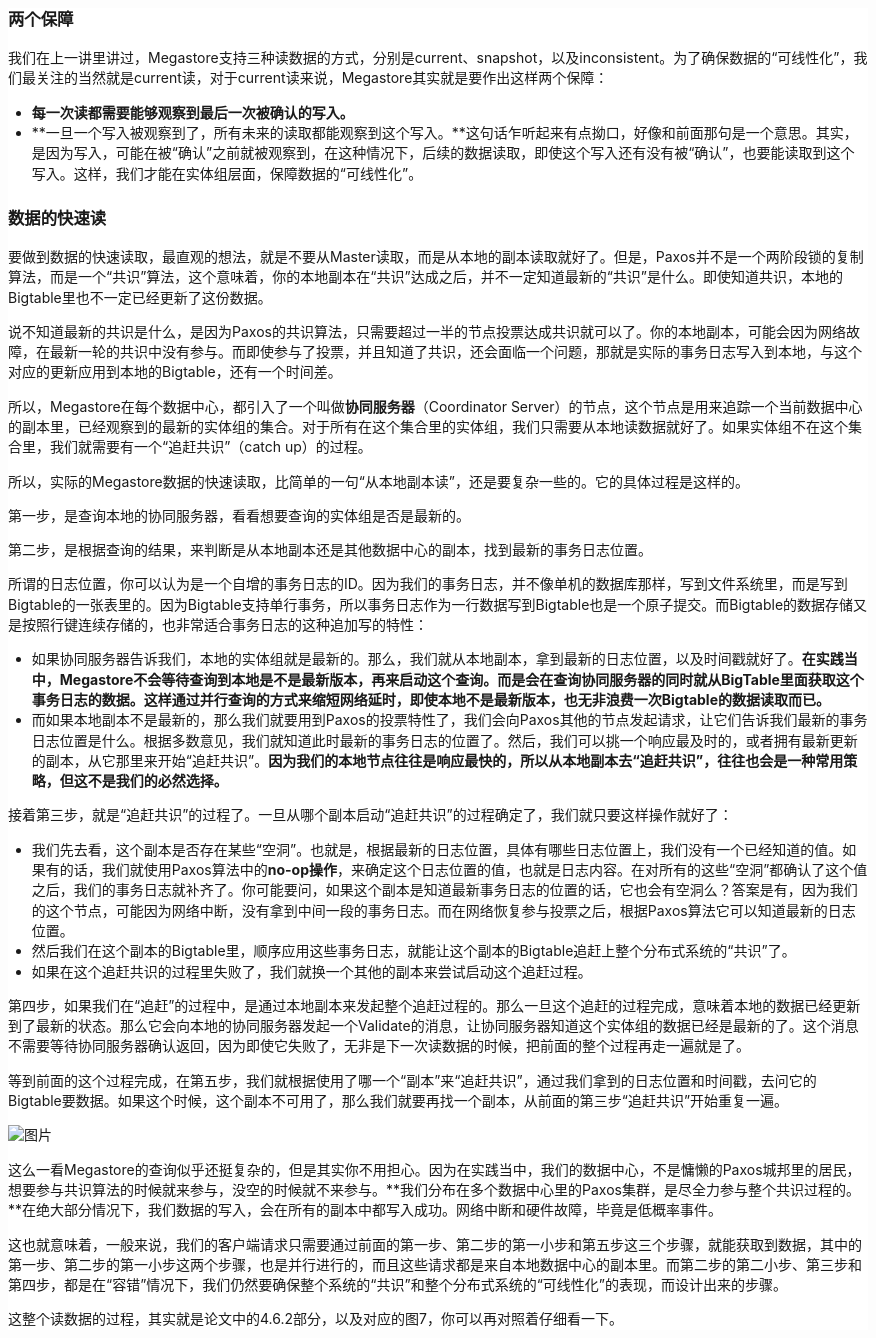 ### 两个保障

我们在上一讲里讲过，Megastore支持三种读数据的方式，分别是current、snapshot，以及inconsistent。为了确保数据的“可线性化”，我们最关注的当然就是current读，对于current读来说，Megastore其实就是要作出这样两个保障：

- **每一次读都需要能够观察到最后一次被确认的写入。**
- **一旦一个写入被观察到了，所有未来的读取都能观察到这个写入。**这句话乍听起来有点拗口，好像和前面那句是一个意思。其实，是因为写入，可能在被“确认”之前就被观察到，在这种情况下，后续的数据读取，即使这个写入还有没有被“确认”，也要能读取到这个写入。这样，我们才能在实体组层面，保障数据的“可线性化”。

### 数据的快速读

要做到数据的快速读取，最直观的想法，就是不要从Master读取，而是从本地的副本读取就好了。但是，Paxos并不是一个两阶段锁的复制算法，而是一个“共识”算法，这个意味着，你的本地副本在“共识”达成之后，并不一定知道最新的“共识”是什么。即使知道共识，本地的Bigtable里也不一定已经更新了这份数据。

说不知道最新的共识是什么，是因为Paxos的共识算法，只需要超过一半的节点投票达成共识就可以了。你的本地副本，可能会因为网络故障，在最新一轮的共识中没有参与。而即使参与了投票，并且知道了共识，还会面临一个问题，那就是实际的事务日志写入到本地，与这个对应的更新应用到本地的Bigtable，还有一个时间差。

所以，Megastore在每个数据中心，都引入了一个叫做**协同服务器**（Coordinator Server）的节点，这个节点是用来追踪一个当前数据中心的副本里，已经观察到的最新的实体组的集合。对于所有在这个集合里的实体组，我们只需要从本地读数据就好了。如果实体组不在这个集合里，我们就需要有一个“追赶共识”（catch up）的过程。

所以，实际的Megastore数据的快速读取，比简单的一句“从本地副本读”，还是要复杂一些的。它的具体过程是这样的。

第一步，是查询本地的协同服务器，看看想要查询的实体组是否是最新的。

第二步，是根据查询的结果，来判断是从本地副本还是其他数据中心的副本，找到最新的事务日志位置。

所谓的日志位置，你可以认为是一个自增的事务日志的ID。因为我们的事务日志，并不像单机的数据库那样，写到文件系统里，而是写到Bigtable的一张表里的。因为Bigtable支持单行事务，所以事务日志作为一行数据写到Bigtable也是一个原子提交。而Bigtable的数据存储又是按照行键连续存储的，也非常适合事务日志的这种追加写的特性：

- 如果协同服务器告诉我们，本地的实体组就是最新的。那么，我们就从本地副本，拿到最新的日志位置，以及时间戳就好了。**在实践当中，Megastore不会等待查询到本地是不是最新版本，再来启动这个查询。而是会在查询协同服务器的同时就从BigTable里面获取这个事务日志的数据。这样通过并行查询的方式来缩短网络延时，即使本地不是最新版本，也无非浪费一次Bigtable的数据读取而已。**
- 而如果本地副本不是最新的，那么我们就要用到Paxos的投票特性了，我们会向Paxos其他的节点发起请求，让它们告诉我们最新的事务日志位置是什么。根据多数意见，我们就知道此时最新的事务日志的位置了。然后，我们可以挑一个响应最及时的，或者拥有最新更新的副本，从它那里来开始“追赶共识”。**因为我们的本地节点往往是响应最快的，所以从本地副本去“追赶共识”，往往也会是一种常用策略，但这不是我们的必然选择。**

接着第三步，就是“追赶共识”的过程了。一旦从哪个副本启动“追赶共识”的过程确定了，我们就只要这样操作就好了：

- 我们先去看，这个副本是否存在某些“空洞”。也就是，根据最新的日志位置，具体有哪些日志位置上，我们没有一个已经知道的值。如果有的话，我们就使用Paxos算法中的**no-op操作**，来确定这个日志位置的值，也就是日志内容。在对所有的这些“空洞”都确认了这个值之后，我们的事务日志就补齐了。你可能要问，如果这个副本是知道最新事务日志的位置的话，它也会有空洞么？答案是有，因为我们的这个节点，可能因为网络中断，没有拿到中间一段的事务日志。而在网络恢复参与投票之后，根据Paxos算法它可以知道最新的日志位置。
- 然后我们在这个副本的Bigtable里，顺序应用这些事务日志，就能让这个副本的Bigtable追赶上整个分布式系统的“共识”了。
- 如果在这个追赶共识的过程里失败了，我们就换一个其他的副本来尝试启动这个追赶过程。

第四步，如果我们在“追赶”的过程中，是通过本地副本来发起整个追赶过程的。那么一旦这个追赶的过程完成，意味着本地的数据已经更新到了最新的状态。那么它会向本地的协同服务器发起一个Validate的消息，让协同服务器知道这个实体组的数据已经是最新的了。这个消息不需要等待协同服务器确认返回，因为即使它失败了，无非是下一次读数据的时候，把前面的整个过程再走一遍就是了。

等到前面的这个过程完成，在第五步，我们就根据使用了哪一个“副本”来“追赶共识”，通过我们拿到的日志位置和时间戳，去问它的Bigtable要数据。如果这个时候，这个副本不可用了，那么我们就要再找一个副本，从前面的第三步“追赶共识”开始重复一遍。

![图片](https://static001.geekbang.org/resource/image/fe/e1/fe155d27e69fae21c66f6807e8e3d5e1.png?wh=681x511 "论文中的图7，从本地副本A读取数据的时间线")

这么一看Megastore的查询似乎还挺复杂的，但是其实你不用担心。因为在实践当中，我们的数据中心，不是慵懒的Paxos城邦里的居民，想要参与共识算法的时候就来参与，没空的时候就不来参与。**我们分布在多个数据中心里的Paxos集群，是尽全力参与整个共识过程的。**在绝大部分情况下，我们数据的写入，会在所有的副本中都写入成功。网络中断和硬件故障，毕竟是低概率事件。

这也就意味着，一般来说，我们的客户端请求只需要通过前面的第一步、第二步的第一小步和第五步这三个步骤，就能获取到数据，其中的第一步、第二步的第一小步这两个步骤，也是并行进行的，而且这些请求都是来自本地数据中心的副本里。而第二步的第二小步、第三步和第四步，都是在“容错”情况下，我们仍然要确保整个系统的“共识”和整个分布式系统的“可线性化”的表现，而设计出来的步骤。

这整个读数据的过程，其实就是论文中的4.6.2部分，以及对应的图7，你可以再对照着仔细看一下。
